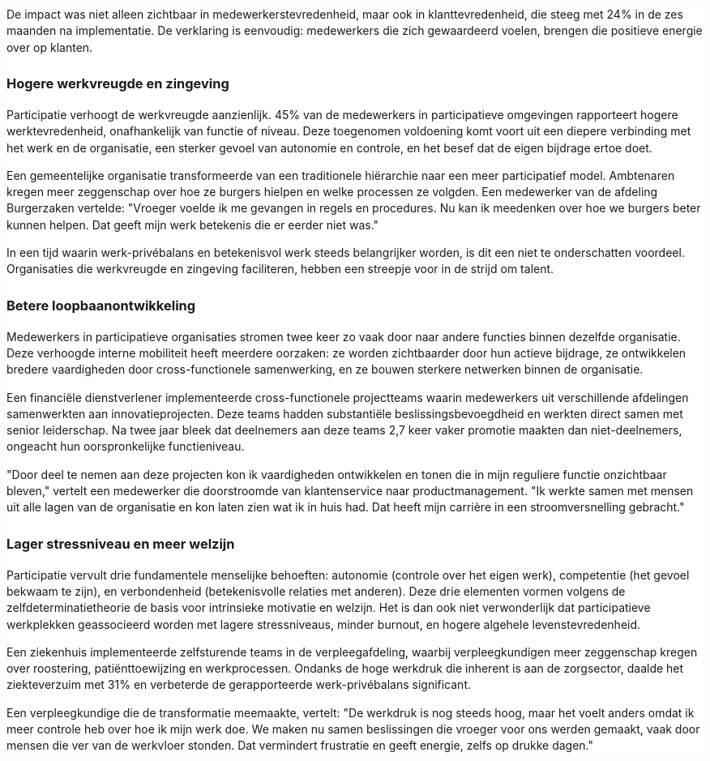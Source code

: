 De impact was niet alleen zichtbaar in medewerkerstevredenheid, maar ook in klanttevredenheid, die steeg met 24% in de zes maanden na implementatie. De verklaring is eenvoudig: medewerkers die zich gewaardeerd voelen, brengen die positieve energie over op klanten.

### Hogere werkvreugde en zingeving

Participatie verhoogt de werkvreugde aanzienlijk. 45% van de medewerkers in participatieve omgevingen rapporteert hogere werktevredenheid, onafhankelijk van functie of niveau. Deze toegenomen voldoening komt voort uit een diepere verbinding met het werk en de organisatie, een sterker gevoel van autonomie en controle, en het besef dat de eigen bijdrage ertoe doet.

Een gemeentelijke organisatie transformeerde van een traditionele hiërarchie naar een meer participatief model. Ambtenaren kregen meer zeggenschap over hoe ze burgers hielpen en welke processen ze volgden. Een medewerker van de afdeling Burgerzaken vertelde: "Vroeger voelde ik me gevangen in regels en procedures. Nu kan ik meedenken over hoe we burgers beter kunnen helpen. Dat geeft mijn werk betekenis die er eerder niet was."

In een tijd waarin werk-privébalans en betekenisvol werk steeds belangrijker worden, is dit een niet te onderschatten voordeel. Organisaties die werkvreugde en zingeving faciliteren, hebben een streepje voor in de strijd om talent.

### Betere loopbaanontwikkeling

Medewerkers in participatieve organisaties stromen twee keer zo vaak door naar andere functies binnen dezelfde organisatie. Deze verhoogde interne mobiliteit heeft meerdere oorzaken: ze worden zichtbaarder door hun actieve bijdrage, ze ontwikkelen bredere vaardigheden door cross-functionele samenwerking, en ze bouwen sterkere netwerken binnen de organisatie.

Een financiële dienstverlener implementeerde cross-functionele projectteams waarin medewerkers uit verschillende afdelingen samenwerkten aan innovatieprojecten. Deze teams hadden substantiële beslissingsbevoegdheid en werkten direct samen met senior leiderschap. Na twee jaar bleek dat deelnemers aan deze teams 2,7 keer vaker promotie maakten dan niet-deelnemers, ongeacht hun oorspronkelijke functieniveau.

"Door deel te nemen aan deze projecten kon ik vaardigheden ontwikkelen en tonen die in mijn reguliere functie onzichtbaar bleven," vertelt een medewerker die doorstroomde van klantenservice naar productmanagement. "Ik werkte samen met mensen uit alle lagen van de organisatie en kon laten zien wat ik in huis had. Dat heeft mijn carrière in een stroomversnelling gebracht."

### Lager stressniveau en meer welzijn

Participatie vervult drie fundamentele menselijke behoeften: autonomie (controle over het eigen werk), competentie (het gevoel bekwaam te zijn), en verbondenheid (betekenisvolle relaties met anderen). Deze drie elementen vormen volgens de zelfdeterminatietheorie de basis voor intrinsieke motivatie en welzijn. Het is dan ook niet verwonderlijk dat participatieve werkplekken geassocieerd worden met lagere stressniveaus, minder burnout, en hogere algehele levenstevredenheid.

Een ziekenhuis implementeerde zelfsturende teams in de verpleegafdeling, waarbij verpleegkundigen meer zeggenschap kregen over roostering, patiënttoewijzing en werkprocessen. Ondanks de hoge werkdruk die inherent is aan de zorgsector, daalde het ziekteverzuim met 31% en verbeterde de gerapporteerde werk-privébalans significant.

Een verpleegkundige die de transformatie meemaakte, vertelt: "De werkdruk is nog steeds hoog, maar het voelt anders omdat ik meer controle heb over hoe ik mijn werk doe. We maken nu samen beslissingen die vroeger voor ons werden gemaakt, vaak door mensen die ver van de werkvloer stonden. Dat vermindert frustratie en geeft energie, zelfs op drukke dagen."

